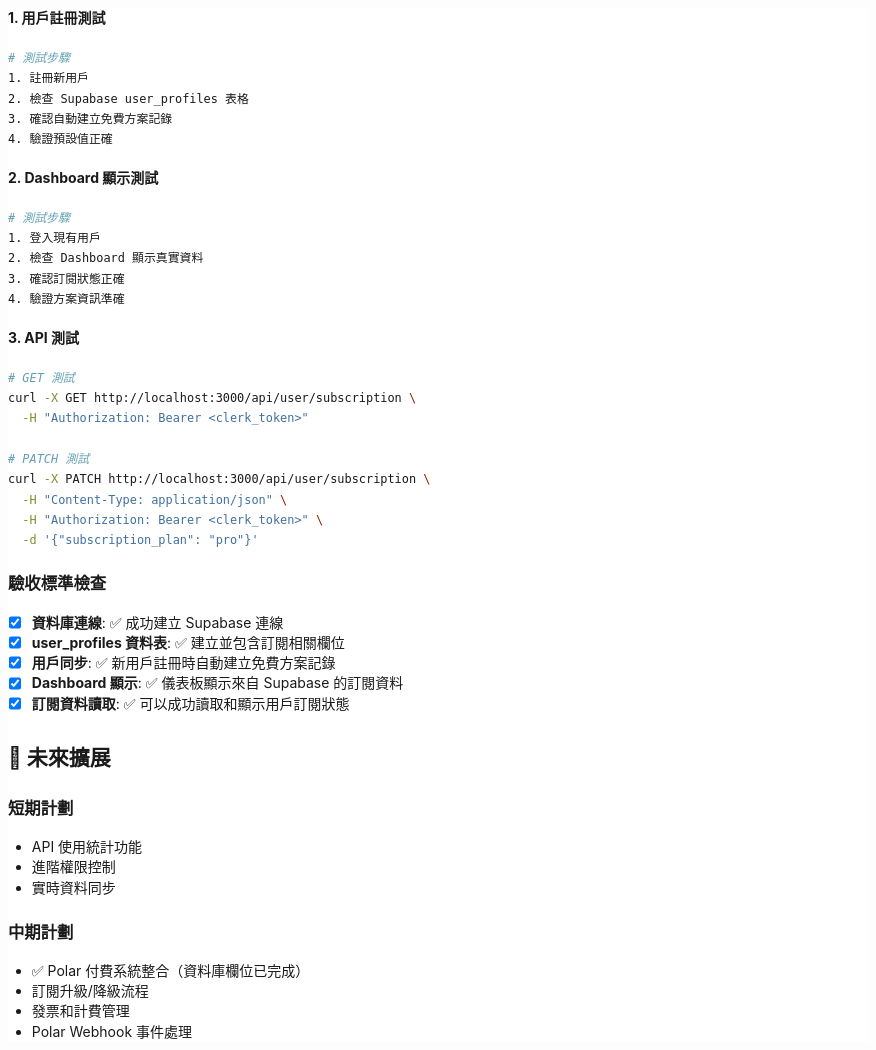 #### 1. 用戶註冊測試
```bash
# 測試步驟
1. 註冊新用戶
2. 檢查 Supabase user_profiles 表格
3. 確認自動建立免費方案記錄
4. 驗證預設值正確
```

#### 2. Dashboard 顯示測試
```bash
# 測試步驟
1. 登入現有用戶
2. 檢查 Dashboard 顯示真實資料
3. 確認訂閱狀態正確
4. 驗證方案資訊準確
```

#### 3. API 測試
```bash
# GET 測試
curl -X GET http://localhost:3000/api/user/subscription \
  -H "Authorization: Bearer <clerk_token>"

# PATCH 測試
curl -X PATCH http://localhost:3000/api/user/subscription \
  -H "Content-Type: application/json" \
  -H "Authorization: Bearer <clerk_token>" \
  -d '{"subscription_plan": "pro"}'
```

### 驗收標準檢查

- [x] **資料庫連線**: ✅ 成功建立 Supabase 連線
- [x] **user_profiles 資料表**: ✅ 建立並包含訂閱相關欄位
- [x] **用戶同步**: ✅ 新用戶註冊時自動建立免費方案記錄
- [x] **Dashboard 顯示**: ✅ 儀表板顯示來自 Supabase 的訂閱資料
- [x] **訂閱資料讀取**: ✅ 可以成功讀取和顯示用戶訂閱狀態

## 🔮 未來擴展

### 短期計劃
- API 使用統計功能
- 進階權限控制
- 實時資料同步

### 中期計劃
- ✅ Polar 付費系統整合（資料庫欄位已完成）
- 訂閱升級/降級流程
- 發票和計費管理
- Polar Webhook 事件處理
